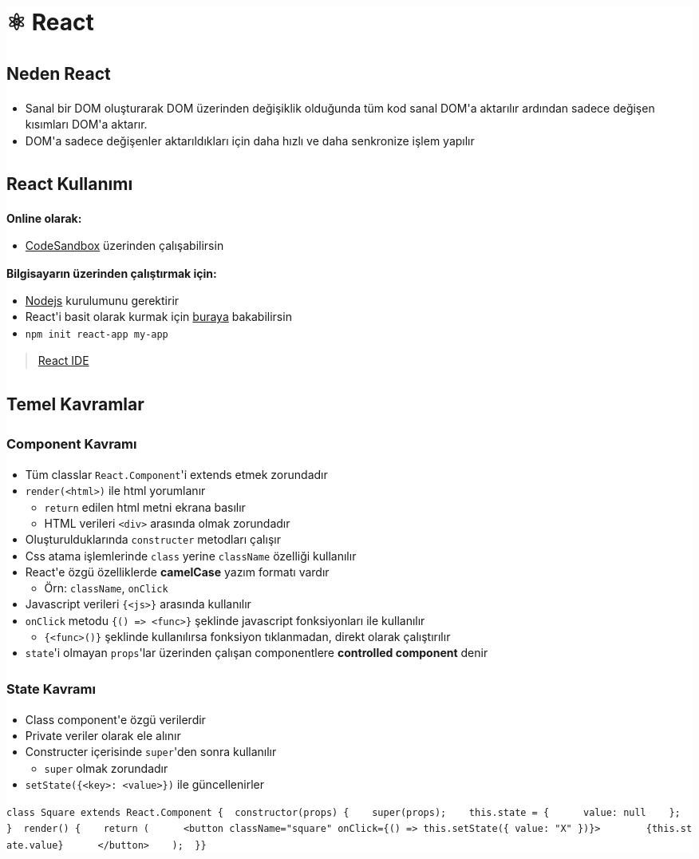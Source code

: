 # ⚛️ React

## Neden React <a id="neden-react"></a>

* Sanal bir DOM oluşturarak DOM üzerinden değişiklik olduğunda tüm kod sanal DOM'a aktarılır ardından sadece değişen kısımları DOM'a aktarır.
* DOM'a sadece değişenler aktarıldıkları için daha hızlı ve daha senkronize işlem yapılır

## React Kullanımı <a id="react-kullanimi"></a>

**Online olarak:**

* ​[CodeSandbox](https://codesandbox.io/) üzerinden çalışabilirsin

**Bilgisayarın üzerinden çalıştırmak için:**

* ​[Nodejs](https://nodejs.org/en/download/) kurulumunu gerektirir
* React'i basit olarak kurmak için [buraya](https://github.com/facebook/create-react-app) bakabilirsin
* `npm init react-app my-app`

> ​[React IDE](https://github.com/reactide/reactide)​

## Temel Kavramlar <a id="temel-kavramlar"></a>

### Component Kavramı <a id="component-kavrami"></a>

* Tüm classlar `React.Component`'i extends etmek zorundadır
* `render(<html>)` ile html yorumlanır
  * `return` edilen html metni ekrana basılır
  * HTML verileri `<div>` arasında olmak zorundadır
* Oluşturulduklarında `constructer` metodları çalışır
* Css atama işlemlerinde `class` yerine `className` özelliği kullanılır
* React'e özgü özelliklerde **camelCase** yazım formatı vardır
  * Örn: `className`, `onClick`
* Javascript verileri `{<js>}` arasında kullanılır
* `onClick` metodu `{() => <func>}` şeklinde javascript fonksiyonları ile kullanılır
  * `{<func>()}` şeklinde kullanılırsa fonksiyon tıklanmadan, direkt olarak çalıştırılır
* `state`'i olmayan `props`'lar üzerinden çalışan componentlere **controlled component** denir

### State Kavramı <a id="state-kavrami"></a>

* Class component'e özgü verilerdir
* Private veriler olarak ele alınır
* Constructer içerisinde `super`'den sonra kullanılır
  * `super` olmak zorundadır
* `setState({<key>: <value>})` ile güncellenirler

```text
class Square extends React.Component {  constructor(props) {    super(props);    this.state = {      value: null    };  }​  render() {    return (      <button className="square" onClick={() => this.setState({ value: "X" })}>        {this.state.value}      </button>    );  }}
```
